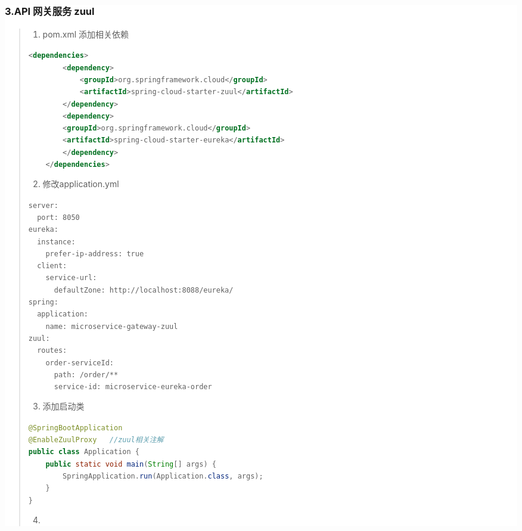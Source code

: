 

 ### 3.API 网关服务  zuul

>1. pom.xml 添加相关依赖
>
>   ```xml
>   <dependencies>
>   		<dependency>
>   			<groupId>org.springframework.cloud</groupId>
>   			<artifactId>spring-cloud-starter-zuul</artifactId>
>   		</dependency>
>   		<dependency>
>   		<groupId>org.springframework.cloud</groupId>
>   		<artifactId>spring-cloud-starter-eureka</artifactId>
>   		</dependency>
>   	</dependencies>
>   ```
>
>2. 修改application.yml
>
>   ```xml
>   server:
>     port: 8050
>   eureka:
>     instance:
>       prefer-ip-address: true
>     client:
>       service-url:
>         defaultZone: http://localhost:8088/eureka/
>   spring:
>     application:
>       name: microservice-gateway-zuul
>   zuul:
>     routes:
>       order-serviceId: 
>         path: /order/**
>         service-id: microservice-eureka-order
>   ```
>
>3. 添加启动类
>
>   ```java
>   @SpringBootApplication
>   @EnableZuulProxy   //zuul相关注解
>   public class Application {
>   	public static void main(String[] args) {
>   		SpringApplication.run(Application.class, args);
>   	}
>   }
>   ```
>
>4.  
